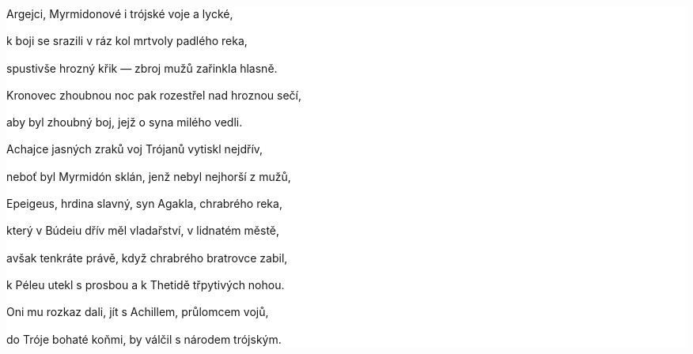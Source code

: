 </section>

<section>

Argejci, Myrmidonové i trójské voje a lycké,

</section>

<section>

k boji se srazili v ráz kol mrtvoly padlého reka,

</section>

<section>

spustivše hrozný křik — zbroj mužů zařinkla hlasně.

Kronovec zhoubnou noc pak rozestřel nad hroznou sečí,

</section>

<section>

aby byl zhoubný boj, jejž o syna milého vedli.

Achajce jasných zraků voj Trójanů vytiskl nejdřív,

</section>

<section>

neboť byl Myrmidón sklán, jenž nebyl nejhorší z mužů,

</section>

<section>

Epeigeus, hrdina slavný, syn Agakla, chrabrého reka,

</section>

<section>

který v Búdeiu dřív měl vladařství, v lidnatém městě,

</section>

<section>

avšak tenkráte právě, když chrabrého bratrovce zabil,

</section>

<section>

k Péleu utekl s prosbou a k Thetidě třpytivých nohou.

Oni mu rozkaz dali, jít s Achillem, průlomcem vojů,

</section>

<section>

do Tróje bohaté koňmi, by válčil s národem trójským.
